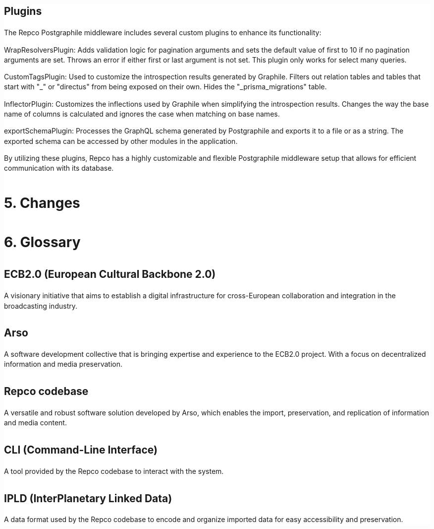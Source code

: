 ## Plugins
The Repco Postgraphile middleware includes several custom plugins to enhance its functionality:

WrapResolversPlugin: Adds validation logic for pagination arguments and sets the default value of first to 10 if no pagination arguments are set. Throws an error if either first or last argument is not set. This plugin only works for select many queries.

CustomTagsPlugin: Used to customize the introspection results generated by Graphile. Filters out relation tables and tables that start with "\_" or "directus" from being exposed on their own. Hides the "\_prisma_migrations" table.

InflectorPlugin: Customizes the inflections used by Graphile when simplifying the introspection results. Changes the way the base name of columns is calculated and ignores the case when matching on base names.

exportSchemaPlugin: Processes the GraphQL schema generated by Postgraphile and exports it to a file or as a string. The exported schema can be accessed by other modules in the application.

By utilizing these plugins, Repco has a highly customizable and flexible Postgraphile middleware setup that allows for efficient communication with its database.


# 5. Changes

# 6. Glossary

## ECB2.0 (European Cultural Backbone 2.0)

A visionary initiative that aims to establish a digital infrastructure for cross-European collaboration and integration in the broadcasting industry.

## Arso

A software development collective that is bringing expertise and experience to the ECB2.0 project. With a focus on decentralized information and media preservation.

## Repco codebase

A versatile and robust software solution developed by Arso, which enables the import, preservation, and replication of information and media content.

## CLI (Command-Line Interface)

A tool provided by the Repco codebase to interact with the system.

## IPLD (InterPlanetary Linked Data)

A data format used by the Repco codebase to encode and organize imported data for easy accessibility and preservation.
